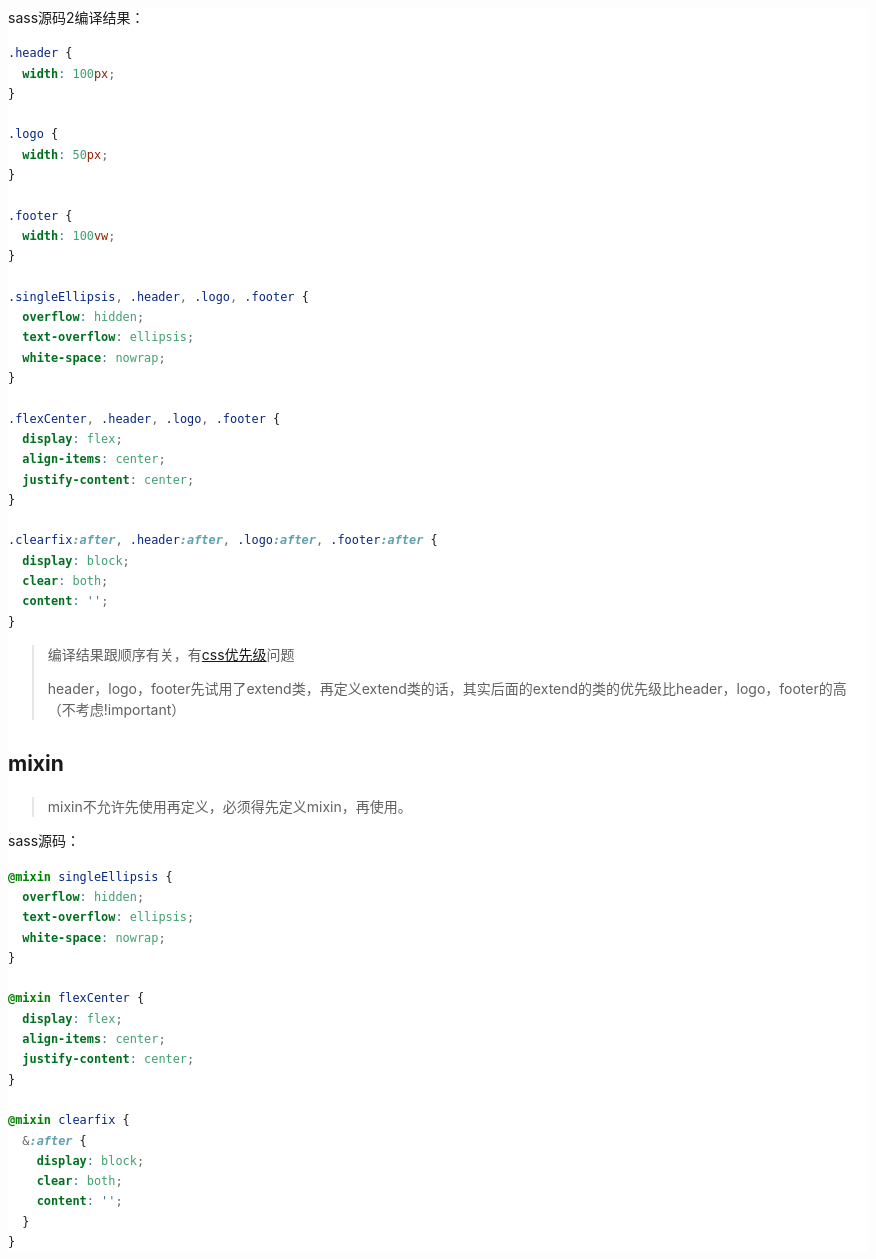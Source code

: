 sass源码2编译结果：

```css
.header {
  width: 100px;
}

.logo {
  width: 50px;
}

.footer {
  width: 100vw;
}

.singleEllipsis, .header, .logo, .footer {
  overflow: hidden;
  text-overflow: ellipsis;
  white-space: nowrap;
}

.flexCenter, .header, .logo, .footer {
  display: flex;
  align-items: center;
  justify-content: center;
}

.clearfix:after, .header:after, .logo:after, .footer:after {
  display: block;
  clear: both;
  content: '';
}

```

> 编译结果跟顺序有关，有[css优先级](https://developer.mozilla.org/zh-CN/docs/Web/CSS/Specificity)问题
>
> header，logo，footer先试用了extend类，再定义extend类的话，其实后面的extend的类的优先级比header，logo，footer的高（不考虑!important）

## mixin

> mixin不允许先使用再定义，必须得先定义mixin，再使用。

sass源码：

```scss
@mixin singleEllipsis {
  overflow: hidden;
  text-overflow: ellipsis;
  white-space: nowrap;
}

@mixin flexCenter {
  display: flex;
  align-items: center;
  justify-content: center;
}

@mixin clearfix {
  &:after {
    display: block;
    clear: both;
    content: '';
  }
}

```
